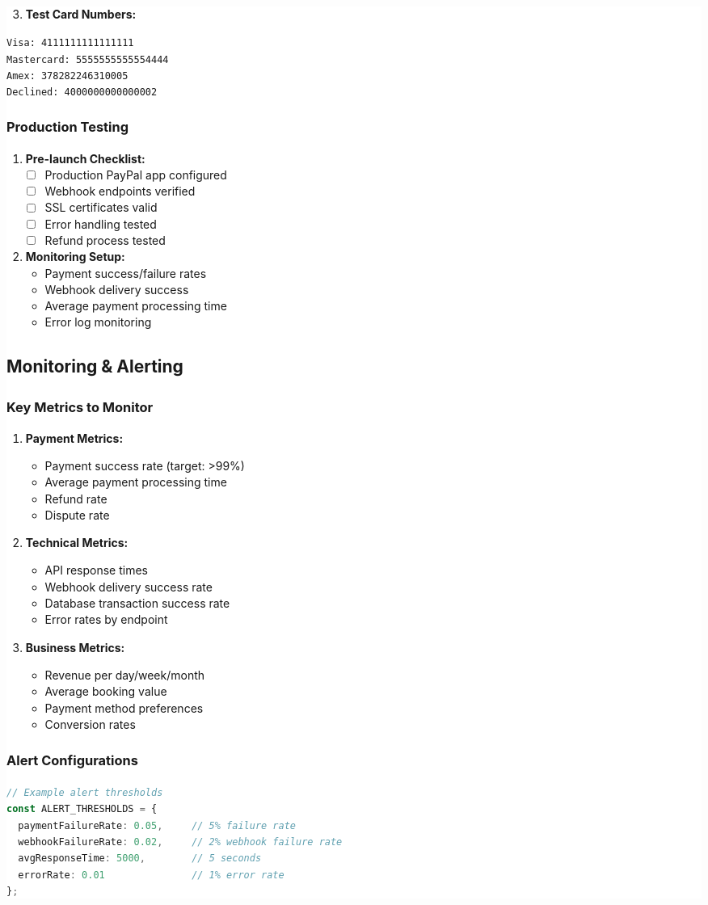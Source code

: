 3. **Test Card Numbers:**
```
Visa: 4111111111111111
Mastercard: 5555555555554444
Amex: 378282246310005
Declined: 4000000000000002
```

### Production Testing

1. **Pre-launch Checklist:**
   - [ ] Production PayPal app configured
   - [ ] Webhook endpoints verified
   - [ ] SSL certificates valid
   - [ ] Error handling tested
   - [ ] Refund process tested

2. **Monitoring Setup:**
   - Payment success/failure rates
   - Webhook delivery success
   - Average payment processing time
   - Error log monitoring

## Monitoring & Alerting

### Key Metrics to Monitor

1. **Payment Metrics:**
   - Payment success rate (target: >99%)
   - Average payment processing time
   - Refund rate
   - Dispute rate

2. **Technical Metrics:**
   - API response times
   - Webhook delivery success rate
   - Database transaction success rate
   - Error rates by endpoint

3. **Business Metrics:**
   - Revenue per day/week/month
   - Average booking value
   - Payment method preferences
   - Conversion rates

### Alert Configurations

```typescript
// Example alert thresholds
const ALERT_THRESHOLDS = {
  paymentFailureRate: 0.05,     // 5% failure rate
  webhookFailureRate: 0.02,     // 2% webhook failure rate
  avgResponseTime: 5000,        // 5 seconds
  errorRate: 0.01               // 1% error rate
};
```
